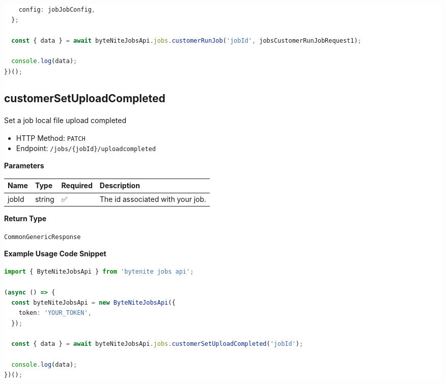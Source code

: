 ```typescript
    config: jobJobConfig,
  };

  const { data } = await byteNiteJobsApi.jobs.customerRunJob('jobId', jobsCustomerRunJobRequest1);

  console.log(data);
})();
```

## customerSetUploadCompleted

Set a job local file upload completed

- HTTP Method: `PATCH`
- Endpoint: `/jobs/{jobId}/uploadcompleted`

**Parameters**

| Name  | Type   | Required | Description                      |
| :---- | :----- | :------- | :------------------------------- |
| jobId | string | ✅       | The id associated with your job. |

**Return Type**

`CommonGenericResponse`

**Example Usage Code Snippet**

```typescript
import { ByteNiteJobsApi } from 'bytenite jobs api';

(async () => {
  const byteNiteJobsApi = new ByteNiteJobsApi({
    token: 'YOUR_TOKEN',
  });

  const { data } = await byteNiteJobsApi.jobs.customerSetUploadCompleted('jobId');

  console.log(data);
})();
```


